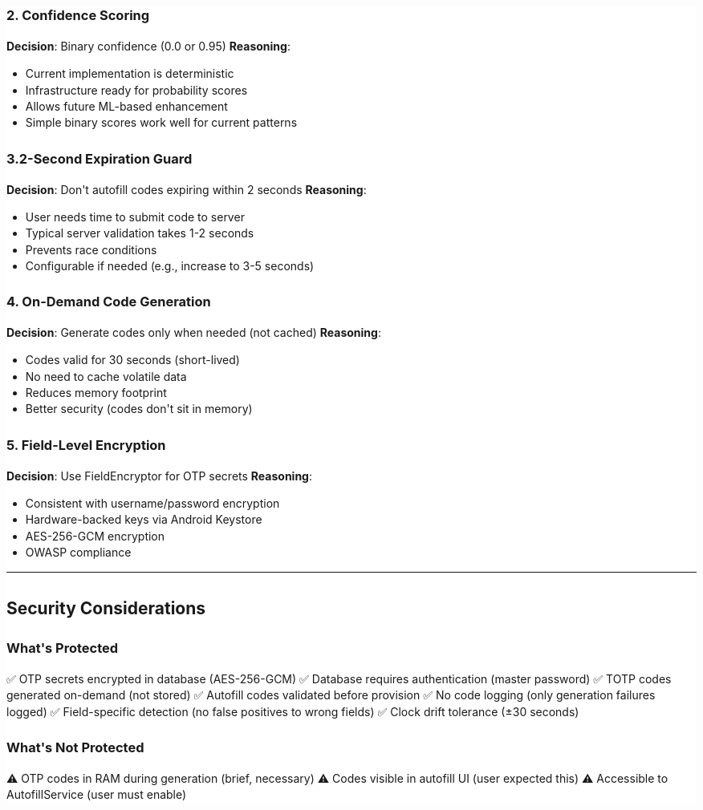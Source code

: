### 2. Confidence Scoring
**Decision**: Binary confidence (0.0 or 0.95)
**Reasoning**:
- Current implementation is deterministic
- Infrastructure ready for probability scores
- Allows future ML-based enhancement
- Simple binary scores work well for current patterns

### 3.2-Second Expiration Guard
**Decision**: Don't autofill codes expiring within 2 seconds
**Reasoning**:
- User needs time to submit code to server
- Typical server validation takes 1-2 seconds
- Prevents race conditions
- Configurable if needed (e.g., increase to 3-5 seconds)

### 4. On-Demand Code Generation
**Decision**: Generate codes only when needed (not cached)
**Reasoning**:
- Codes valid for 30 seconds (short-lived)
- No need to cache volatile data
- Reduces memory footprint
- Better security (codes don't sit in memory)

### 5. Field-Level Encryption
**Decision**: Use FieldEncryptor for OTP secrets
**Reasoning**:
- Consistent with username/password encryption
- Hardware-backed keys via Android Keystore
- AES-256-GCM encryption
- OWASP compliance

---

## Security Considerations

### What's Protected
✅ OTP secrets encrypted in database (AES-256-GCM)
✅ Database requires authentication (master password)
✅ TOTP codes generated on-demand (not stored)
✅ Autofill codes validated before provision
✅ No code logging (only generation failures logged)
✅ Field-specific detection (no false positives to wrong fields)
✅ Clock drift tolerance (±30 seconds)

### What's Not Protected
⚠️ OTP codes in RAM during generation (brief, necessary)
⚠️ Codes visible in autofill UI (user expected this)
⚠️ Accessible to AutofillService (user must enable)
